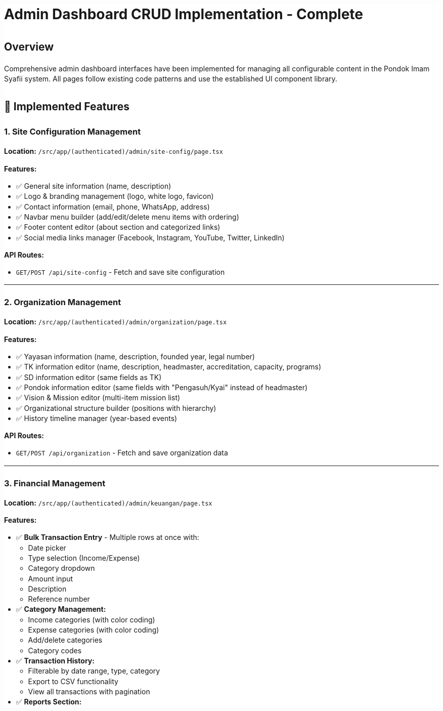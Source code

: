 # Admin Dashboard CRUD Implementation - Complete

## Overview
Comprehensive admin dashboard interfaces have been implemented for managing all configurable content in the Pondok Imam Syafii system. All pages follow existing code patterns and use the established UI component library.

## 📁 Implemented Features

### 1. **Site Configuration Management**
**Location:** `/src/app/(authenticated)/admin/site-config/page.tsx`

**Features:**
- ✅ General site information (name, description)
- ✅ Logo & branding management (logo, white logo, favicon)
- ✅ Contact information (email, phone, WhatsApp, address)
- ✅ Navbar menu builder (add/edit/delete menu items with ordering)
- ✅ Footer content editor (about section and categorized links)
- ✅ Social media links manager (Facebook, Instagram, YouTube, Twitter, LinkedIn)

**API Routes:**
- `GET/POST /api/site-config` - Fetch and save site configuration

---

### 2. **Organization Management**
**Location:** `/src/app/(authenticated)/admin/organization/page.tsx`

**Features:**
- ✅ Yayasan information (name, description, founded year, legal number)
- ✅ TK information editor (name, description, headmaster, accreditation, capacity, programs)
- ✅ SD information editor (same fields as TK)
- ✅ Pondok information editor (same fields with "Pengasuh/Kyai" instead of headmaster)
- ✅ Vision & Mission editor (multi-item mission list)
- ✅ Organizational structure builder (positions with hierarchy)
- ✅ History timeline manager (year-based events)

**API Routes:**
- `GET/POST /api/organization` - Fetch and save organization data

---

### 3. **Financial Management**
**Location:** `/src/app/(authenticated)/admin/keuangan/page.tsx`

**Features:**
- ✅ **Bulk Transaction Entry** - Multiple rows at once with:
  - Date picker
  - Type selection (Income/Expense)
  - Category dropdown
  - Amount input
  - Description
  - Reference number
- ✅ **Category Management:**
  - Income categories (with color coding)
  - Expense categories (with color coding)
  - Add/delete categories
  - Category codes
- ✅ **Transaction History:**
  - Filterable by date range, type, category
  - Export to CSV functionality
  - View all transactions with pagination
- ✅ **Reports Section:**